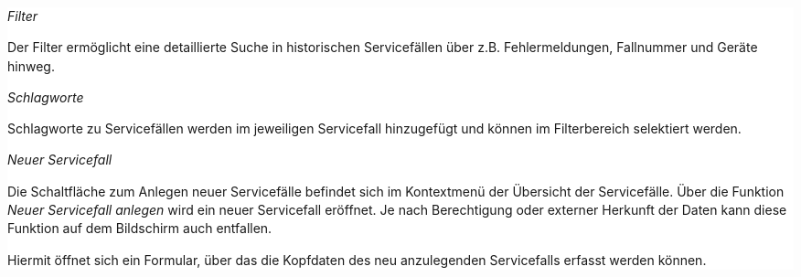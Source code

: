 *Filter*

Der Filter ermöglicht eine detaillierte Suche in historischen Servicefällen über z.B. Fehlermeldungen, Fallnummer und Geräte hinweg. 

*Schlagworte* 

Schlagworte zu Servicefällen werden im jeweiligen Servicefall hinzugefügt und können im Filterbereich selektiert werden.

*Neuer Servicefall*

Die Schaltfläche zum Anlegen neuer Servicefälle befindet sich im Kontextmenü der Übersicht der Servicefälle. Über die Funktion *Neuer Servicefall anlegen* wird ein neuer Servicefall eröffnet. Je nach Berechtigung oder externer Herkunft der Daten kann diese Funktion auf dem Bildschirm auch entfallen.

Hiermit öffnet sich ein Formular, über das die Kopfdaten des neu anzulegenden Servicefalls erfasst werden können.
